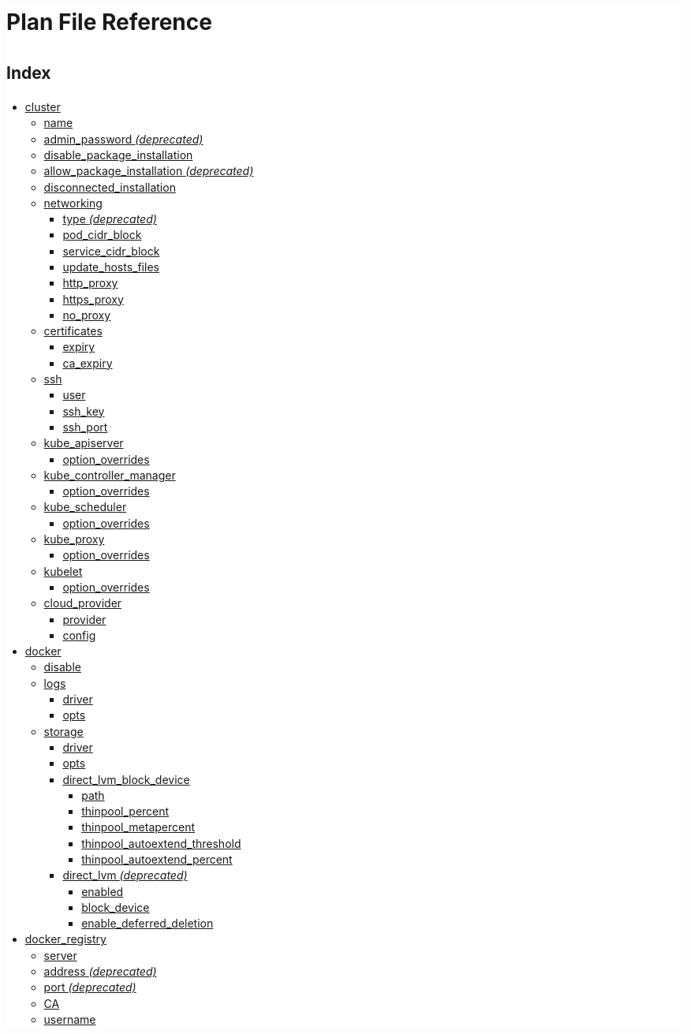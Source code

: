 # Plan File Reference
## Index
* [cluster](#cluster)
  * [name](#clustername)
  * [admin_password _(deprecated)_](#clusteradmin_password-deprecated)
  * [disable_package_installation](#clusterdisable_package_installation)
  * [allow_package_installation _(deprecated)_](#clusterallow_package_installation-deprecated)
  * [disconnected_installation](#clusterdisconnected_installation)
  * [networking](#clusternetworking)
    * [type _(deprecated)_](#clusternetworkingtype-deprecated)
    * [pod_cidr_block](#clusternetworkingpod_cidr_block)
    * [service_cidr_block](#clusternetworkingservice_cidr_block)
    * [update_hosts_files](#clusternetworkingupdate_hosts_files)
    * [http_proxy](#clusternetworkinghttp_proxy)
    * [https_proxy](#clusternetworkinghttps_proxy)
    * [no_proxy](#clusternetworkingno_proxy)
  * [certificates](#clustercertificates)
    * [expiry](#clustercertificatesexpiry)
    * [ca_expiry](#clustercertificatesca_expiry)
  * [ssh](#clusterssh)
    * [user](#clustersshuser)
    * [ssh_key](#clustersshssh_key)
    * [ssh_port](#clustersshssh_port)
  * [kube_apiserver](#clusterkube_apiserver)
    * [option_overrides](#clusterkube_apiserveroption_overrides)
  * [kube_controller_manager](#clusterkube_controller_manager)
    * [option_overrides](#clusterkube_controller_manageroption_overrides)
  * [kube_scheduler](#clusterkube_scheduler)
    * [option_overrides](#clusterkube_scheduleroption_overrides)
  * [kube_proxy](#clusterkube_proxy)
    * [option_overrides](#clusterkube_proxyoption_overrides)
  * [kubelet](#clusterkubelet)
    * [option_overrides](#clusterkubeletoption_overrides)
  * [cloud_provider](#clustercloud_provider)
    * [provider](#clustercloud_providerprovider)
    * [config](#clustercloud_providerconfig)
* [docker](#docker)
  * [disable](#dockerdisable)
  * [logs](#dockerlogs)
    * [driver](#dockerlogsdriver)
    * [opts](#dockerlogsopts)
  * [storage](#dockerstorage)
    * [driver](#dockerstoragedriver)
    * [opts](#dockerstorageopts)
    * [direct_lvm_block_device](#dockerstoragedirect_lvm_block_device)
      * [path](#dockerstoragedirect_lvm_block_devicepath)
      * [thinpool_percent](#dockerstoragedirect_lvm_block_devicethinpool_percent)
      * [thinpool_metapercent](#dockerstoragedirect_lvm_block_devicethinpool_metapercent)
      * [thinpool_autoextend_threshold](#dockerstoragedirect_lvm_block_devicethinpool_autoextend_threshold)
      * [thinpool_autoextend_percent](#dockerstoragedirect_lvm_block_devicethinpool_autoextend_percent)
    * [direct_lvm _(deprecated)_](#dockerstoragedirect_lvm-deprecated)
      * [enabled](#dockerstoragedirect_lvmenabled)
      * [block_device](#dockerstoragedirect_lvmblock_device)
      * [enable_deferred_deletion](#dockerstoragedirect_lvmenable_deferred_deletion)
* [docker_registry](#docker_registry)
  * [server](#docker_registryserver)
  * [address _(deprecated)_](#docker_registryaddress-deprecated)
  * [port _(deprecated)_](#docker_registryport-deprecated)
  * [CA](#docker_registryCA)
  * [username](#docker_registryusername)